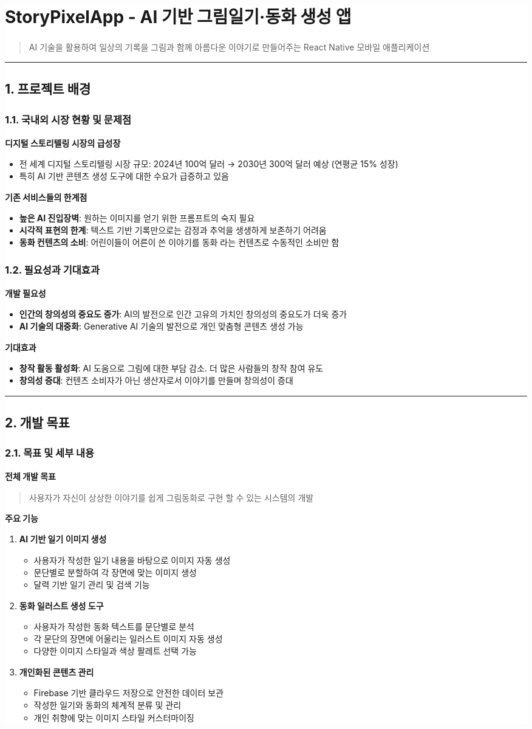 # StoryPixelApp - AI 기반 그림일기·동화 생성 앱

> AI 기술을 활용하여 일상의 기록을 그림과 함께 아름다운 이야기로 만들어주는 React Native 모바일 애플리케이션

---

## 1. 프로젝트 배경

### 1.1. 국내외 시장 현황 및 문제점

**디지털 스토리텔링 시장의 급성장**
- 전 세계 디지털 스토리텔링 시장 규모: 2024년 100억 달러 → 2030년 300억 달러 예상 (연평균 15% 성장)
- 특히 AI 기반 콘텐츠 생성 도구에 대한 수요가 급증하고 있음

**기존 서비스들의 한계점**
- **높은 AI 진입장벽**: 원하는 이미지를 얻기 위한 프롬프트의 숙지 필요
- **시각적 표현의 한계**: 텍스트 기반 기록만으로는 감정과 추억을 생생하게 보존하기 어려움
- **동화 컨텐츠의 소비**: 어린이들이 어른이 쓴 이야기를 동화 라는 컨텐츠로 수동적인 소비만 함

### 1.2. 필요성과 기대효과

**개발 필요성**
- **인간의 창의성의 중요도 증가**: AI의 발전으로 인간 고유의 가치인 창의성의 중요도가 더욱 증가
- **AI 기술의 대중화**: Generative AI 기술의 발전으로 개인 맞춤형 콘텐츠 생성 가능

**기대효과**
- **창작 활동 활성화**: AI 도움으로 그림에 대한 부담 감소. 더 많은 사람들의 창작 참여 유도
- **창의성 증대**: 컨텐츠 소비자가 아닌 생산자로서 이야기를 만들며 창의성이 증대
---

## 2. 개발 목표

### 2.1. 목표 및 세부 내용

**전체 개발 목표**
> 사용자가 자신이 상상한 이야기를 쉽게 그림동화로 구현 할 수 있는 시스템의 개발

**주요 기능**

1. **AI 기반 일기 이미지 생성**
   - 사용자가 작성한 일기 내용을 바탕으로 이미지 자동 생성
   - 문단별로 분할하여 각 장면에 맞는 이미지 생성
   - 달력 기반 일기 관리 및 검색 기능

2. **동화 일러스트 생성 도구**
   - 사용자가 작성한 동화 텍스트를 문단별로 분석
   - 각 문단의 장면에 어울리는 일러스트 이미지 자동 생성
   - 다양한 이미지 스타일과 색상 팔레트 선택 가능

3. **개인화된 콘텐츠 관리**
   - Firebase 기반 클라우드 저장으로 안전한 데이터 보관
   - 작성한 일기와 동화의 체계적 분류 및 관리
   - 개인 취향에 맞는 이미지 스타일 커스터마이징
